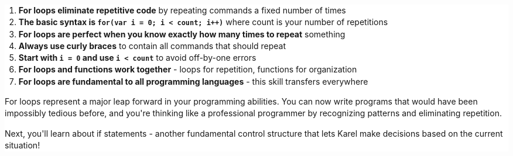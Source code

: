 1. **For loops eliminate repetitive code** by repeating commands a fixed number of times
2. **The basic syntax is `for(var i = 0; i < count; i++)`** where count is your number of repetitions
3. **For loops are perfect when you know exactly how many times to repeat** something
4. **Always use curly braces** to contain all commands that should repeat
5. **Start with `i = 0` and use `i < count`** to avoid off-by-one errors
6. **For loops and functions work together** - loops for repetition, functions for organization
7. **For loops are fundamental to all programming languages** - this skill transfers everywhere

For loops represent a major leap forward in your programming abilities. You can now write programs that would have been impossibly tedious before, and you're thinking like a professional programmer by recognizing patterns and eliminating repetition.

Next, you'll learn about if statements - another fundamental control structure that lets Karel make decisions based on the current situation!